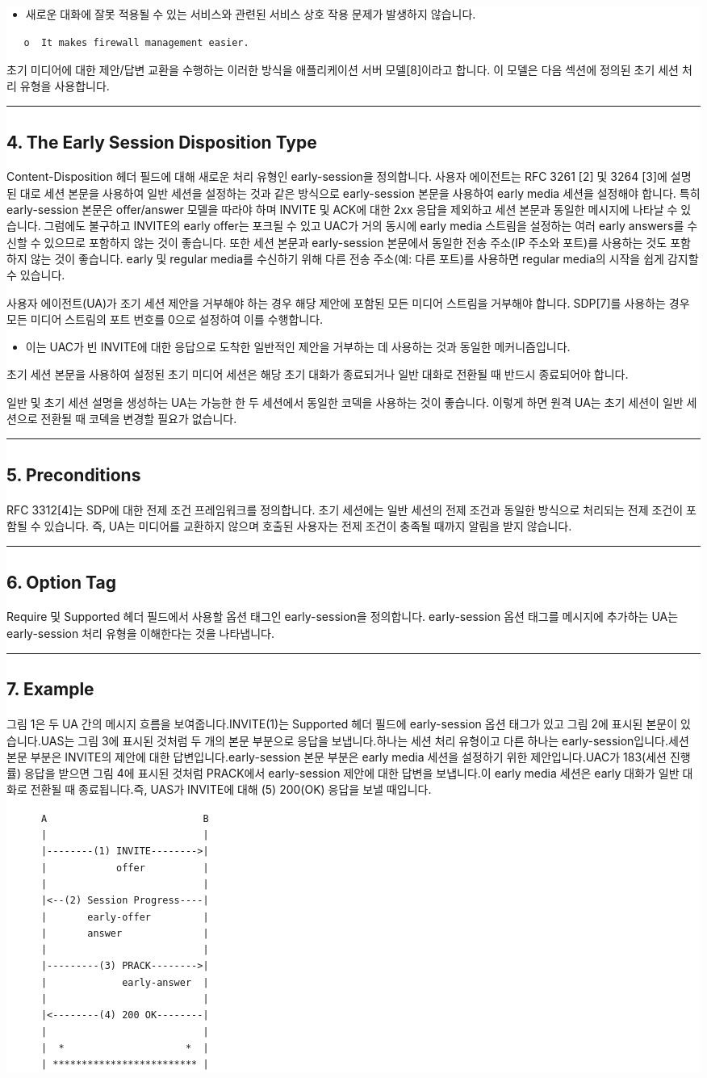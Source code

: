 - 새로운 대화에 잘못 적용될 수 있는 서비스와 관련된 서비스 상호 작용 문제가 발생하지 않습니다.

```text
   o  It makes firewall management easier.
```

초기 미디어에 대한 제안/답변 교환을 수행하는 이러한 방식을 애플리케이션 서버 모델\[8\]이라고 합니다. 이 모델은 다음 섹션에 정의된 초기 세션 처리 유형을 사용합니다.

---
## **4.  The Early Session Disposition Type**

Content-Disposition 헤더 필드에 대해 새로운 처리 유형인 early-session을 정의합니다. 사용자 에이전트는 RFC 3261 \[2\] 및 3264 \[3\]에 설명된 대로 세션 본문을 사용하여 일반 세션을 설정하는 것과 같은 방식으로 early-session 본문을 사용하여 early media 세션을 설정해야 합니다. 특히 early-session 본문은 offer/answer 모델을 따라야 하며 INVITE 및 ACK에 대한 2xx 응답을 제외하고 세션 본문과 동일한 메시지에 나타날 수 있습니다. 그럼에도 불구하고 INVITE의 early offer는 포크될 수 있고 UAC가 거의 동시에 early media 스트림을 설정하는 여러 early answers를 수신할 수 있으므로 포함하지 않는 것이 좋습니다. 또한 세션 본문과 early-session 본문에서 동일한 전송 주소\(IP 주소와 포트\)를 사용하는 것도 포함하지 않는 것이 좋습니다. early 및 regular media를 수신하기 위해 다른 전송 주소\(예: 다른 포트\)를 사용하면 regular media의 시작을 쉽게 감지할 수 있습니다.

사용자 에이전트\(UA\)가 조기 세션 제안을 거부해야 하는 경우 해당 제안에 포함된 모든 미디어 스트림을 거부해야 합니다. SDP\[7\]를 사용하는 경우 모든 미디어 스트림의 포트 번호를 0으로 설정하여 이를 수행합니다.

- 이는 UAC가 빈 INVITE에 대한 응답으로 도착한 일반적인 제안을 거부하는 데 사용하는 것과 동일한 메커니즘입니다.

초기 세션 본문을 사용하여 설정된 초기 미디어 세션은 해당 초기 대화가 종료되거나 일반 대화로 전환될 때 반드시 종료되어야 합니다.

일반 및 초기 세션 설명을 생성하는 UA는 가능한 한 두 세션에서 동일한 코덱을 사용하는 것이 좋습니다. 이렇게 하면 원격 UA는 초기 세션이 일반 세션으로 전환될 때 코덱을 변경할 필요가 없습니다.

---
## **5.  Preconditions**

RFC 3312\[4\]는 SDP에 대한 전제 조건 프레임워크를 정의합니다. 초기 세션에는 일반 세션의 전제 조건과 동일한 방식으로 처리되는 전제 조건이 포함될 수 있습니다. 즉, UA는 미디어를 교환하지 않으며 호출된 사용자는 전제 조건이 충족될 때까지 알림을 받지 않습니다.

---
## **6.  Option Tag**

Require 및 Supported 헤더 필드에서 사용할 옵션 태그인 early-session을 정의합니다. early-session 옵션 태그를 메시지에 추가하는 UA는 early-session 처리 유형을 이해한다는 것을 나타냅니다.

---
## **7.  Example**

그림 1은 두 UA 간의 메시지 흐름을 보여줍니다.INVITE\(1\)는 Supported 헤더 필드에 early-session 옵션 태그가 있고 그림 2에 표시된 본문이 있습니다.UAS는 그림 3에 표시된 것처럼 두 개의 본문 부분으로 응답을 보냅니다.하나는 세션 처리 유형이고 다른 하나는 early-session입니다.세션 본문 부분은 INVITE의 제안에 대한 답변입니다.early-session 본문 부분은 early media 세션을 설정하기 위한 제안입니다.UAC가 183\(세션 진행률\) 응답을 받으면 그림 4에 표시된 것처럼 PRACK에서 early-session 제안에 대한 답변을 보냅니다.이 early media 세션은 early 대화가 일반 대화로 전환될 때 종료됩니다.즉, UAS가 INVITE에 대해 \(5\) 200\(OK\) 응답을 보낼 때입니다.

```text
      A                           B
      |                           |
      |--------(1) INVITE-------->|
      |            offer          |
      |                           |
      |<--(2) Session Progress----|
      |       early-offer         |
      |       answer              |
      |                           |
      |---------(3) PRACK-------->|
      |             early-answer  |
      |                           |
      |<--------(4) 200 OK--------|
      |                           |
      |  *                     *  |
      | ************************* |
```